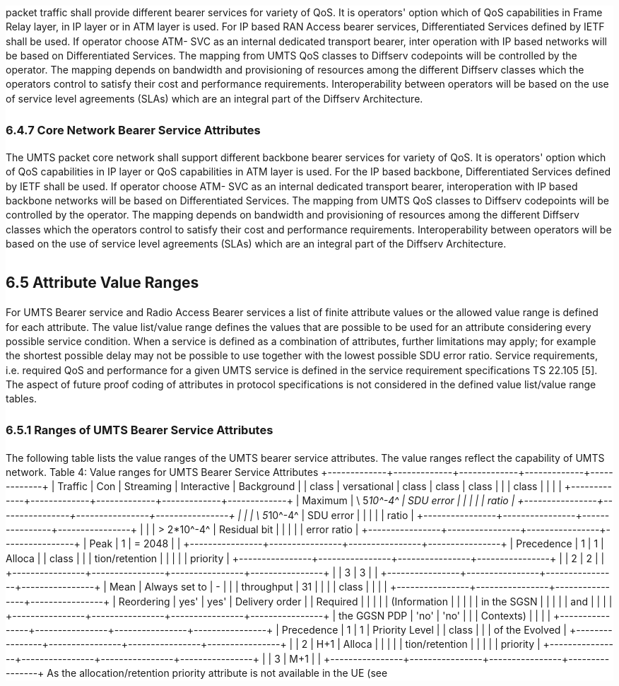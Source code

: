 packet traffic shall provide different bearer services for variety of QoS. It
is operators\' option which of QoS capabilities in Frame Relay layer, in IP
layer or in ATM layer is used. For IP based RAN Access bearer services,
Differentiated Services defined by IETF shall be used. If operator choose ATM-
SVC as an internal dedicated transport bearer, inter operation with IP based
networks will be based on Differentiated Services. The mapping from UMTS QoS
classes to Diffserv codepoints will be controlled by the operator. The mapping
depends on bandwidth and provisioning of resources among the different
Diffserv classes which the operators control to satisfy their cost and
performance requirements. Interoperability between operators will be based on
the use of service level agreements (SLAs) which are an integral part of the
Diffserv Architecture.
### 6.4.7 Core Network Bearer Service Attributes
The UMTS packet core network shall support different backbone bearer services
for variety of QoS. It is operators\' option which of QoS capabilities in IP
layer or QoS capabilities in ATM layer is used. For the IP based backbone,
Differentiated Services defined by IETF shall be used. If operator choose ATM-
SVC as an internal dedicated transport bearer, interoperation with IP based
backbone networks will be based on Differentiated Services. The mapping from
UMTS QoS classes to Diffserv codepoints will be controlled by the operator.
The mapping depends on bandwidth and provisioning of resources among the
different Diffserv classes which the operators control to satisfy their cost
and performance requirements. Interoperability between operators will be based
on the use of service level agreements (SLAs) which are an integral part of
the Diffserv Architecture.
## 6.5 Attribute Value Ranges
For UMTS Bearer service and Radio Access Bearer services a list of finite
attribute values or the allowed value range is defined for each attribute. The
value list/value range defines the values that are possible to be used for an
attribute considering every possible service condition. When a service is
defined as a combination of attributes, further limitations may apply; for
example the shortest possible delay may not be possible to use together with
the lowest possible SDU error ratio. Service requirements, i.e. required QoS
and performance for a given UMTS service is defined in the service requirement
specifications TS 22.105 [5]. The aspect of future proof coding of attributes
in protocol specifications is not considered in the defined value list/value
range tables.
### 6.5.1 Ranges of UMTS Bearer Service Attributes
The following table lists the value ranges of the UMTS bearer service
attributes. The value ranges reflect the capability of UMTS network.
Table 4: Value ranges for UMTS Bearer Service Attributes
+-------------+-------------+-------------+-------------+-------------+ | Traffic | Con | Streaming | Interactive | Background | | class | versational | class | class | class | | | class | | | | +-------------+-------------+-------------+-------------+-------------+ | Maximum | \ 5*10^-4^ | SDU error | | | | | ratio | +----------------+----------------+----------------+----------------+ | | | \ 5*10^-4^ | SDU error | | | | | ratio | +----------------+----------------+----------------+----------------+ | | | > 2*10^-4^ | Residual bit | | | | | error ratio | +----------------+----------------+----------------+----------------+ | Peak | 1 | \= 2048 | | +----------------+----------------+----------------+----------------+ | Precedence | 1 | 1 | Alloca | | class | | | tion/retention | | | | | priority | +----------------+----------------+----------------+----------------+ | | 2 | 2 | | +----------------+----------------+----------------+----------------+ | | 3 | 3 | | +----------------+----------------+----------------+----------------+ | Mean | Always set to | - | | | throughput | 31 | | | | class | | | | +----------------+----------------+----------------+----------------+ | Reordering | yes\' | yes\' | Delivery order | | Required | | | | | (Information | | | | | in the SGSN | | | | | and | | | | +----------------+----------------+----------------+----------------+ | the GGSN PDP | \'no\' | \'no\' | | | Contexts) | | | | +----------------+----------------+----------------+----------------+ | Precedence | 1 | 1 | Priority Level | | class | | | of the Evolved | +----------------+----------------+----------------+----------------+ | | 2 | H+1 | Alloca | | | | | tion/retention | | | | | priority | +----------------+----------------+----------------+----------------+ | | 3 | M+1 | | +----------------+----------------+----------------+----------------+
As the allocation/retention priority attribute is not available in the UE (see
